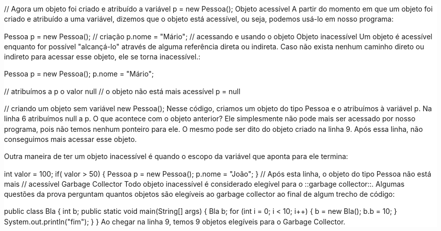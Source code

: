 // Agora um objeto foi criado e atribuído a variável
p = new Pessoa();
Objeto acessível
A partir do momento em que um objeto foi criado e atribuído a uma variável, dizemos que o objeto está acessível, ou seja, podemos usá-lo em nosso programa:


Pessoa p = new Pessoa(); // criação
p.nome = "Mário"; // acessando e usando o objeto
Objeto inacessível
Um objeto é acessível enquanto for possível "alcançá-lo" através de alguma referência direta ou indireta. Caso não exista nenhum caminho direto ou indireto para acessar esse objeto, ele se torna inacessível.:


Pessoa p = new Pessoa();
p.nome = "Mário";

// atribuímos a p o valor null
// o objeto não está mais acessível
p = null

// criando um objeto sem variável
new Pessoa();
Nesse código, criamos um objeto do tipo Pessoa e o atribuímos à variável p. Na linha 6 atribuímos null a p. O que acontece com o objeto anterior? Ele simplesmente não pode mais ser acessado por nosso programa, pois não temos nenhum ponteiro para ele. O mesmo pode ser dito do objeto criado na linha 9. Após essa linha, não conseguimos mais acessar esse objeto.

Outra maneira de ter um objeto inacessível é quando o escopo da variável que aponta para ele termina:


int valor = 100;
if( valor > 50) {
    Pessoa p = new Pessoa();
    p.nome = "João";
} // Após esta linha, o objeto do tipo Pessoa não está mais 
  // acessível
Garbage Collector
Todo objeto inacessível é considerado elegível para o ::garbage collector::. Algumas questões da prova perguntam quantos objetos são elegíveis ao garbage collector ao final de algum trecho de código:


public class Bla {
     int b;
     public static void main(String[] args) {
         Bla b;
        for (int i = 0; i < 10; i++) {
             b = new Bla(); 
             b.b = 10;
         }
           System.out.println("fim");
     }
 }
Ao chegar na linha 9, temos 9 objetos elegíveis para o Garbage Collector.
